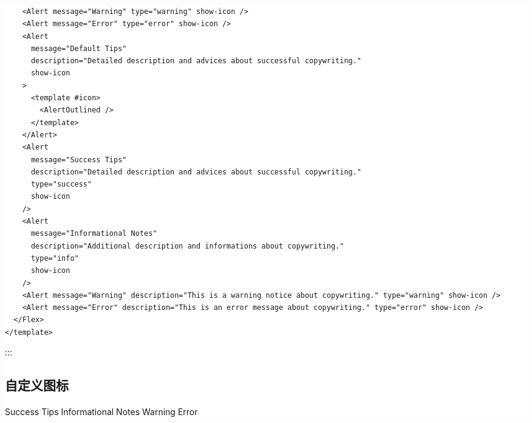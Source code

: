 ```vue
    <Alert message="Warning" type="warning" show-icon />
    <Alert message="Error" type="error" show-icon />
    <Alert
      message="Default Tips"
      description="Detailed description and advices about successful copywriting."
      show-icon
    >
      <template #icon>
        <AlertOutlined />
      </template>
    </Alert>
    <Alert
      message="Success Tips"
      description="Detailed description and advices about successful copywriting."
      type="success"
      show-icon
    />
    <Alert
      message="Informational Notes"
      description="Additional description and informations about copywriting."
      type="info"
      show-icon
    />
    <Alert message="Warning" description="This is a warning notice about copywriting." type="warning" show-icon />
    <Alert message="Error" description="This is an error message about copywriting." type="error" show-icon />
  </Flex>
</template>
```

:::

## 自定义图标

<Flex vertical>
  <Alert type="success" show-icon>
    <template #icon>
      <SmileOutlined />
    </template>
    Success Tips
  </Alert>
  <Alert type="info" show-icon>
    <template #icon>
      <SmileOutlined />
    </template>
    Informational Notes
  </Alert>
  <Alert type="warning" show-icon>
    <template #icon>
      <SmileOutlined />
    </template>
    Warning
  </Alert>
  <Alert type="error" show-icon>
    <template #icon>
      <SmileOutlined />
    </template>
    Error
  </Alert>
  <Alert type="success" show-icon>
    <template #icon>
      <Avatar size="small" src="https://cdn.jsdelivr.net/gh/Kitesource/resources@0.0.1/1.jpg" />
